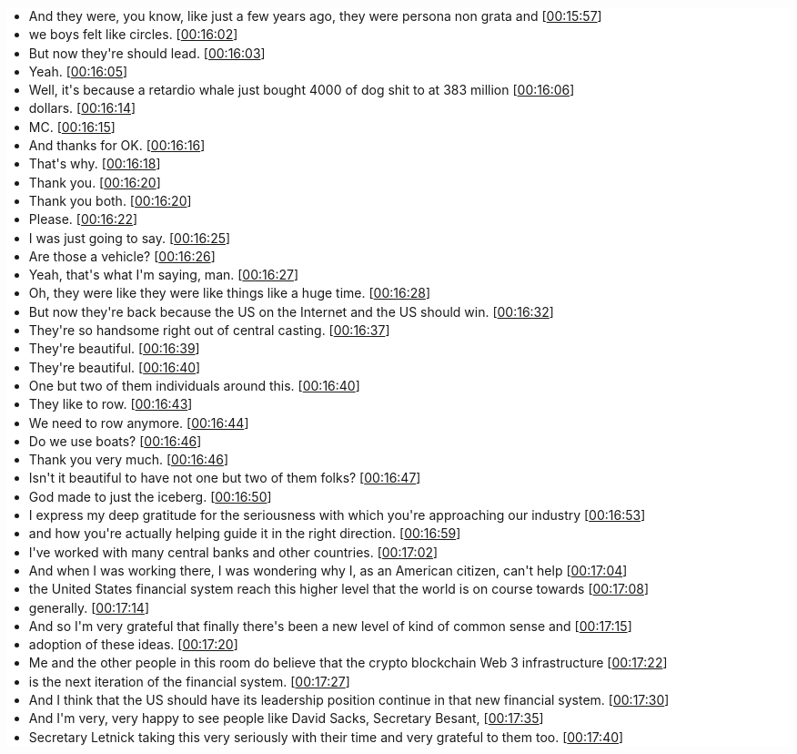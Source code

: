 *  And they were, you know, like just a few years ago, they were persona non grata and [[00:15:57](https://www.youtube.com/watch?v=AO74lvU8anw&t=957.6s)]
*  we boys felt like circles. [[00:16:02](https://www.youtube.com/watch?v=AO74lvU8anw&t=962.08s)]
*  But now they're should lead. [[00:16:03](https://www.youtube.com/watch?v=AO74lvU8anw&t=963.28s)]
*  Yeah. [[00:16:05](https://www.youtube.com/watch?v=AO74lvU8anw&t=965.2s)]
*  Well, it's because a retardio whale just bought 4000 of dog shit to at 383 million [[00:16:06](https://www.youtube.com/watch?v=AO74lvU8anw&t=966.64s)]
*  dollars. [[00:16:14](https://www.youtube.com/watch?v=AO74lvU8anw&t=974.96s)]
*  MC. [[00:16:15](https://www.youtube.com/watch?v=AO74lvU8anw&t=975.6s)]
*  And thanks for OK. [[00:16:16](https://www.youtube.com/watch?v=AO74lvU8anw&t=976.8000000000001s)]
*  That's why. [[00:16:18](https://www.youtube.com/watch?v=AO74lvU8anw&t=978.24s)]
*  Thank you. [[00:16:20](https://www.youtube.com/watch?v=AO74lvU8anw&t=980.08s)]
*  Thank you both. [[00:16:20](https://www.youtube.com/watch?v=AO74lvU8anw&t=980.8000000000001s)]
*  Please. [[00:16:22](https://www.youtube.com/watch?v=AO74lvU8anw&t=982.0s)]
*  I was just going to say. [[00:16:25](https://www.youtube.com/watch?v=AO74lvU8anw&t=985.2s)]
*  Are those a vehicle? [[00:16:26](https://www.youtube.com/watch?v=AO74lvU8anw&t=986.1600000000001s)]
*  Yeah, that's what I'm saying, man. [[00:16:27](https://www.youtube.com/watch?v=AO74lvU8anw&t=987.28s)]
*  Oh, they were like they were like things like a huge time. [[00:16:28](https://www.youtube.com/watch?v=AO74lvU8anw&t=988.4s)]
*  But now they're back because the US on the Internet and the US should win. [[00:16:32](https://www.youtube.com/watch?v=AO74lvU8anw&t=992.64s)]
*  They're so handsome right out of central casting. [[00:16:37](https://www.youtube.com/watch?v=AO74lvU8anw&t=997.1999999999999s)]
*  They're beautiful. [[00:16:39](https://www.youtube.com/watch?v=AO74lvU8anw&t=999.36s)]
*  They're beautiful. [[00:16:40](https://www.youtube.com/watch?v=AO74lvU8anw&t=1000.0s)]
*  One but two of them individuals around this. [[00:16:40](https://www.youtube.com/watch?v=AO74lvU8anw&t=1000.64s)]
*  They like to row. [[00:16:43](https://www.youtube.com/watch?v=AO74lvU8anw&t=1003.4399999999999s)]
*  We need to row anymore. [[00:16:44](https://www.youtube.com/watch?v=AO74lvU8anw&t=1004.8s)]
*  Do we use boats? [[00:16:46](https://www.youtube.com/watch?v=AO74lvU8anw&t=1006.0s)]
*  Thank you very much. [[00:16:46](https://www.youtube.com/watch?v=AO74lvU8anw&t=1006.8s)]
*  Isn't it beautiful to have not one but two of them folks? [[00:16:47](https://www.youtube.com/watch?v=AO74lvU8anw&t=1007.1999999999999s)]
*  God made to just the iceberg. [[00:16:50](https://www.youtube.com/watch?v=AO74lvU8anw&t=1010.7199999999999s)]
*  I express my deep gratitude for the seriousness with which you're approaching our industry [[00:16:53](https://www.youtube.com/watch?v=AO74lvU8anw&t=1013.28s)]
*  and how you're actually helping guide it in the right direction. [[00:16:59](https://www.youtube.com/watch?v=AO74lvU8anw&t=1019.68s)]
*  I've worked with many central banks and other countries. [[00:17:02](https://www.youtube.com/watch?v=AO74lvU8anw&t=1022.8s)]
*  And when I was working there, I was wondering why I, as an American citizen, can't help [[00:17:04](https://www.youtube.com/watch?v=AO74lvU8anw&t=1024.96s)]
*  the United States financial system reach this higher level that the world is on course towards [[00:17:08](https://www.youtube.com/watch?v=AO74lvU8anw&t=1028.72s)]
*  generally. [[00:17:14](https://www.youtube.com/watch?v=AO74lvU8anw&t=1034.24s)]
*  And so I'm very grateful that finally there's been a new level of kind of common sense and [[00:17:15](https://www.youtube.com/watch?v=AO74lvU8anw&t=1035.2s)]
*  adoption of these ideas. [[00:17:20](https://www.youtube.com/watch?v=AO74lvU8anw&t=1040.3999999999999s)]
*  Me and the other people in this room do believe that the crypto blockchain Web 3 infrastructure [[00:17:22](https://www.youtube.com/watch?v=AO74lvU8anw&t=1042.8000000000002s)]
*  is the next iteration of the financial system. [[00:17:27](https://www.youtube.com/watch?v=AO74lvU8anw&t=1047.92s)]
*  And I think that the US should have its leadership position continue in that new financial system. [[00:17:30](https://www.youtube.com/watch?v=AO74lvU8anw&t=1050.8000000000002s)]
*  And I'm very, very happy to see people like David Sacks, Secretary Besant, [[00:17:35](https://www.youtube.com/watch?v=AO74lvU8anw&t=1055.76s)]
*  Secretary Letnick taking this very seriously with their time and very grateful to them too. [[00:17:40](https://www.youtube.com/watch?v=AO74lvU8anw&t=1060.3200000000002s)]